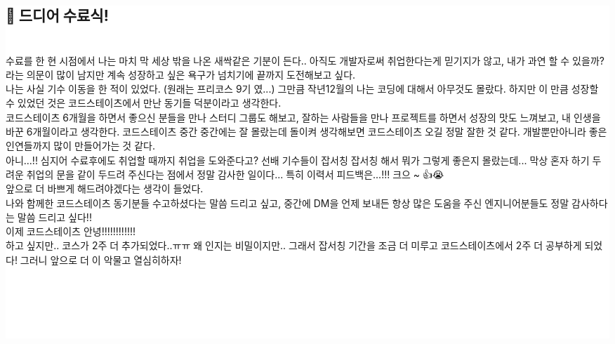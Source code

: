 ## 🌱 드디어 수료식!

<br />
수료를 한 현 시점에서 나는 마치 막 세상 밖을 나온 새싹같은 기분이 든다.. 아직도 개발자로써 취업한다는게 믿기지가 않고, 내가 과연 할 수 있을까? 라는 의문이 많이 남지만 계속 성장하고 싶은 욕구가 넘치기에 끝까지 도전해보고 싶다.

<br />
나는 사실 기수 이동을 한 적이 있었다. (원래는 프리코스 9기 였...) 그만큼 작년12월의 나는 코딩에 대해서 아무것도 몰랐다. 하지만 이 만큼 성장할 수 있었던 것은 코드스테이츠에서 만난 동기들 덕분이라고 생각한다.

<br />
코드스테이츠 6개월을 하면서 좋으신 분들을 만나 스터디 그룹도 해보고, 잘하는 사람들을 만나 프로젝트를 하면서 성장의 맛도 느껴보고, 내 인생을 바꾼 6개월이라고 생각한다. 코드스테이츠 중간 중간에는 잘 몰랐는데 돌이켜 생각해보면 코드스테이츠 오길 정말 잘한 것 같다. 개발뿐만아니라 좋은 인연들까지 많이 만들어가는 것 같다.

<br />
아니...!! 심지어 수료후에도 취업할 때까지 취업을 도와준다고? 선배 기수들이 잡서칭 잡서칭 해서 뭐가 그렇게 좋은지 몰랐는데... 막상 혼자 하기 두려운 취업의 문을 같이 두드려 주신다는 점에서 정말 감사한 일이다... 특히 이력서 피드백은...!!! 크으 ~ 👍😭 <br/>앞으로 더 바쁘게 해드려야겠다는 생각이 들었다.

<br />
나와 함께한 코드스테이츠 동기분들 수고하셨다는 말씀 드리고 싶고, 중간에 DM을 언제 보내든 항상 많은 도움을 주신 엔지니어분들도 정말 감사하다는 말씀 드리고 싶다!!

<br />
이제 코드스테이츠 안녕!!!!!!!!!!!!

<br />
하고 싶지만.. 코스가 2주 더 추가되었다..ㅠㅠ 왜 인지는 비밀이지만.. 그래서 잡서칭 기간을 조금 더 미루고 코드스테이츠에서 2주 더 공부하게 되었다! 그러니 앞으로 더 이 악물고 열심히하자!

<br/>
<br/>
<br/>
<br/>
<br/>
<br/>
